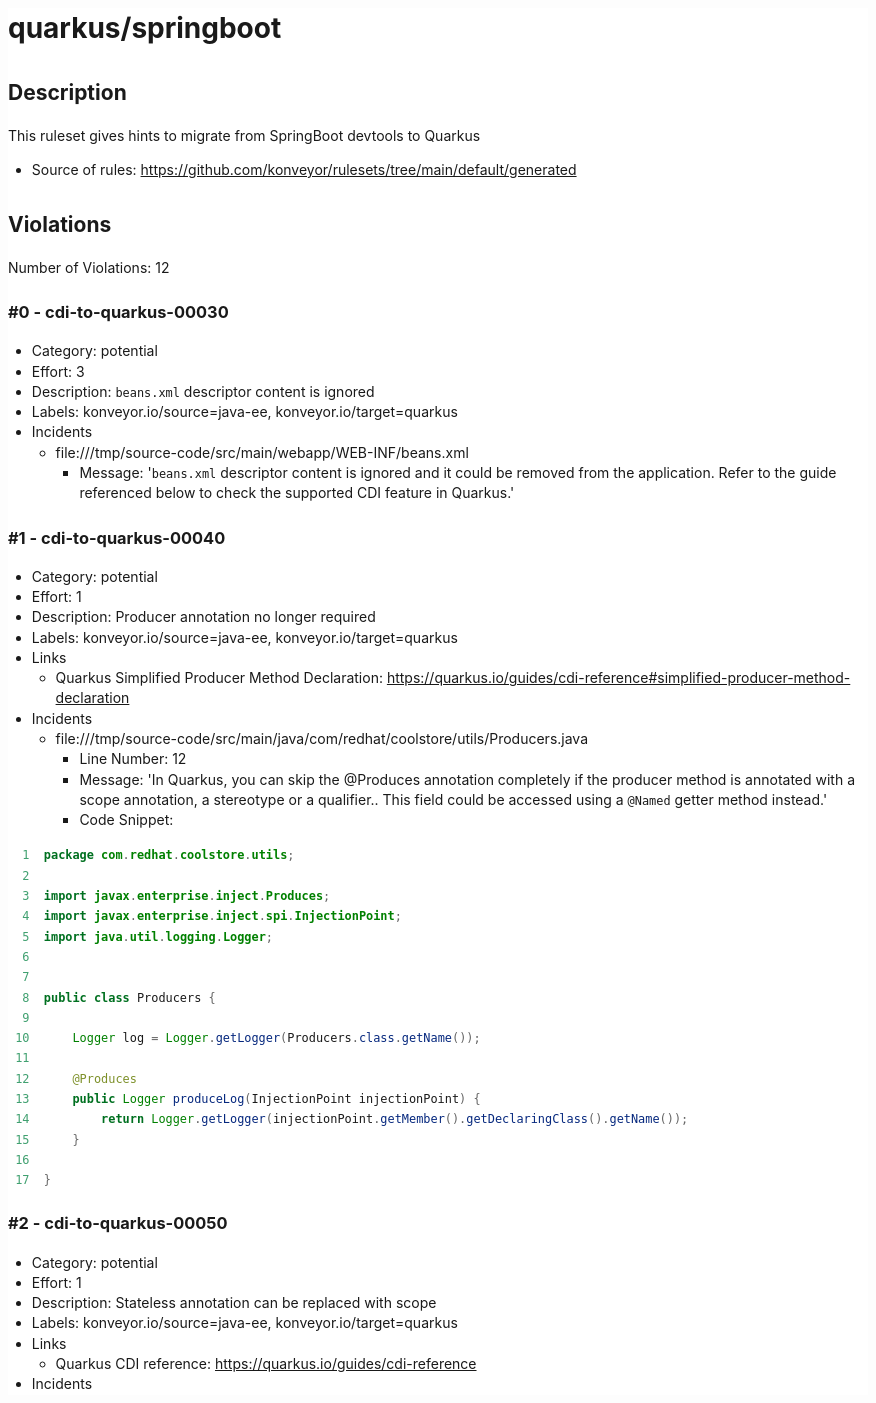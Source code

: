 # quarkus/springboot
## Description
This ruleset gives hints to migrate from SpringBoot devtools to Quarkus
* Source of rules: https://github.com/konveyor/rulesets/tree/main/default/generated
## Violations
Number of Violations: 12
### #0 - cdi-to-quarkus-00030
* Category: potential
* Effort: 3
* Description: `beans.xml` descriptor content is ignored
* Labels: konveyor.io/source=java-ee, konveyor.io/target=quarkus
* Incidents
  * file:///tmp/source-code/src/main/webapp/WEB-INF/beans.xml
      * Message: '`beans.xml` descriptor content is ignored and it could be removed from the application. 
 Refer to the guide referenced below to check the supported CDI feature in Quarkus.'
### #1 - cdi-to-quarkus-00040
* Category: potential
* Effort: 1
* Description: Producer annotation no longer required
* Labels: konveyor.io/source=java-ee, konveyor.io/target=quarkus
* Links
  * Quarkus Simplified Producer Method Declaration: https://quarkus.io/guides/cdi-reference#simplified-producer-method-declaration
* Incidents
  * file:///tmp/source-code/src/main/java/com/redhat/coolstore/utils/Producers.java
      * Line Number: 12
      * Message: 'In Quarkus, you can skip the @Produces annotation completely if the producer method is annotated with a scope annotation, a stereotype or a qualifier..
 This field could be accessed using a `@Named` getter method instead.'
      * Code Snippet:
```java
  1  package com.redhat.coolstore.utils;
  2  
  3  import javax.enterprise.inject.Produces;
  4  import javax.enterprise.inject.spi.InjectionPoint;
  5  import java.util.logging.Logger;
  6  
  7  
  8  public class Producers {
  9  
 10      Logger log = Logger.getLogger(Producers.class.getName());
 11  
 12      @Produces
 13      public Logger produceLog(InjectionPoint injectionPoint) {
 14          return Logger.getLogger(injectionPoint.getMember().getDeclaringClass().getName());
 15      }
 16  
 17  }

```
### #2 - cdi-to-quarkus-00050
* Category: potential
* Effort: 1
* Description: Stateless annotation can be replaced with scope
* Labels: konveyor.io/source=java-ee, konveyor.io/target=quarkus
* Links
  * Quarkus CDI reference: https://quarkus.io/guides/cdi-reference
* Incidents